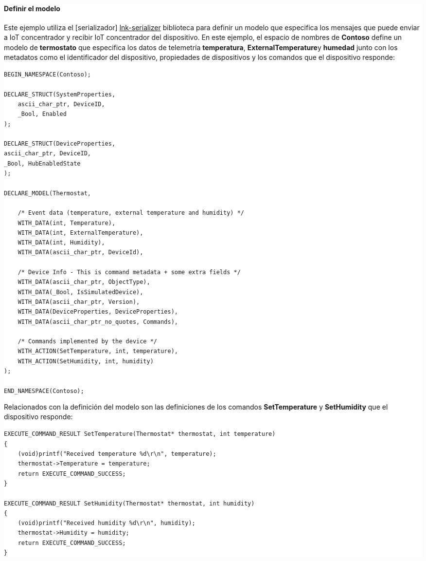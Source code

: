 #### <a name="defining-the-model"></a>Definir el modelo

Este ejemplo utiliza el [serializador] [ lnk-serializer] biblioteca para definir un modelo que especifica los mensajes que puede enviar a IoT concentrador y recibir IoT concentrador del dispositivo. En este ejemplo, el espacio de nombres de **Contoso** define un modelo de **termostato** que especifica los datos de telemetría **temperatura**, **ExternalTemperature**y **humedad** junto con los metadatos como el identificador del dispositivo, propiedades de dispositivos y los comandos que el dispositivo responde:

```
BEGIN_NAMESPACE(Contoso);

DECLARE_STRUCT(SystemProperties,
    ascii_char_ptr, DeviceID,
    _Bool, Enabled
);

DECLARE_STRUCT(DeviceProperties,
ascii_char_ptr, DeviceID,
_Bool, HubEnabledState
);

DECLARE_MODEL(Thermostat,

    /* Event data (temperature, external temperature and humidity) */
    WITH_DATA(int, Temperature),
    WITH_DATA(int, ExternalTemperature),
    WITH_DATA(int, Humidity),
    WITH_DATA(ascii_char_ptr, DeviceId),

    /* Device Info - This is command metadata + some extra fields */
    WITH_DATA(ascii_char_ptr, ObjectType),
    WITH_DATA(_Bool, IsSimulatedDevice),
    WITH_DATA(ascii_char_ptr, Version),
    WITH_DATA(DeviceProperties, DeviceProperties),
    WITH_DATA(ascii_char_ptr_no_quotes, Commands),

    /* Commands implemented by the device */
    WITH_ACTION(SetTemperature, int, temperature),
    WITH_ACTION(SetHumidity, int, humidity)
);

END_NAMESPACE(Contoso);
```

Relacionados con la definición del modelo son las definiciones de los comandos **SetTemperature** y **SetHumidity** que el dispositivo responde:

```
EXECUTE_COMMAND_RESULT SetTemperature(Thermostat* thermostat, int temperature)
{
    (void)printf("Received temperature %d\r\n", temperature);
    thermostat->Temperature = temperature;
    return EXECUTE_COMMAND_SUCCESS;
}

EXECUTE_COMMAND_RESULT SetHumidity(Thermostat* thermostat, int humidity)
{
    (void)printf("Received humidity %d\r\n", humidity);
    thermostat->Humidity = humidity;
    return EXECUTE_COMMAND_SUCCESS;
}
```


[6]: ./media/iot-suite-connecting-devices-mbed/mbed1.png
[7]: ./media/iot-suite-connecting-devices-mbed/mbed2a.png
[8]: ./media/iot-suite-connecting-devices-mbed/mbed3a.png
[9]: ./media/iot-suite-connecting-devices-mbed/suite6.png
[10]: ./media/iot-suite-connecting-devices-mbed/putty.png
[11]: ./media/iot-suite-connecting-devices-mbed/mbed6.png
[lnk-mbed-home]: https://developer.mbed.org/platforms/FRDM-K64F/
[lnk-mbed-getstarted]: https://developer.mbed.org/platforms/FRDM-K64F/#getting-started-with-mbed
[lnk-mbed-pcconnect]: https://developer.mbed.org/platforms/FRDM-K64F/#pc-configuration
[lnk-serializer]: https://azure.microsoft.com/documentation/articles/iot-hub-device-sdk-c-intro/#serializer